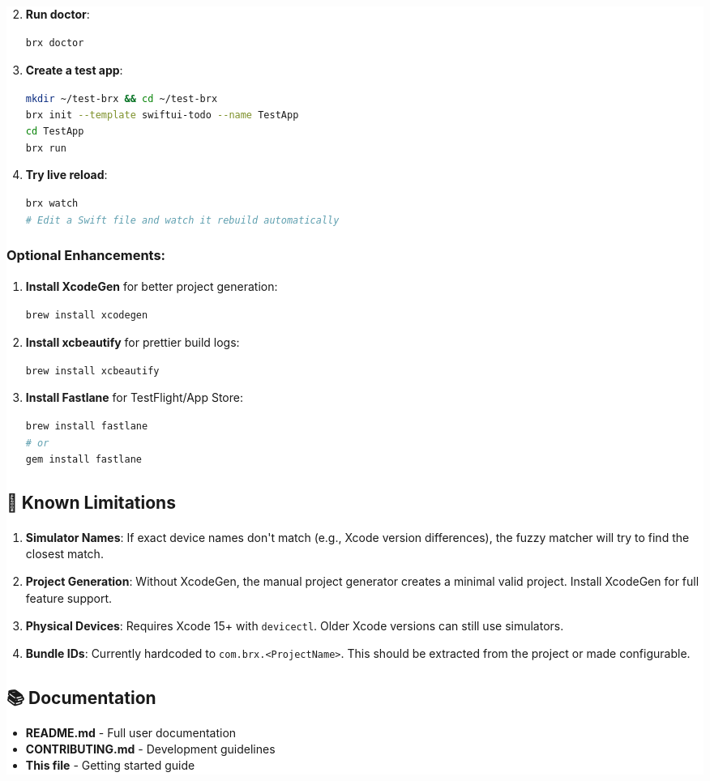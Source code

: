 2. **Run doctor**:
   ```bash
   brx doctor
   ```

3. **Create a test app**:
   ```bash
   mkdir ~/test-brx && cd ~/test-brx
   brx init --template swiftui-todo --name TestApp
   cd TestApp
   brx run
   ```

4. **Try live reload**:
   ```bash
   brx watch
   # Edit a Swift file and watch it rebuild automatically
   ```

### Optional Enhancements:

1. **Install XcodeGen** for better project generation:
   ```bash
   brew install xcodegen
   ```

2. **Install xcbeautify** for prettier build logs:
   ```bash
   brew install xcbeautify
   ```

3. **Install Fastlane** for TestFlight/App Store:
   ```bash
   brew install fastlane
   # or
   gem install fastlane
   ```

## 🐛 Known Limitations

1. **Simulator Names**: If exact device names don't match (e.g., Xcode version differences), the fuzzy matcher will try to find the closest match.

2. **Project Generation**: Without XcodeGen, the manual project generator creates a minimal valid project. Install XcodeGen for full feature support.

3. **Physical Devices**: Requires Xcode 15+ with `devicectl`. Older Xcode versions can still use simulators.

4. **Bundle IDs**: Currently hardcoded to `com.brx.<ProjectName>`. This should be extracted from the project or made configurable.

## 📚 Documentation

- **README.md** - Full user documentation
- **CONTRIBUTING.md** - Development guidelines
- **This file** - Getting started guide
